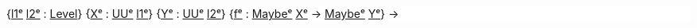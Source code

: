   <a id="6827" class="Symbol">{</a><a id="6828" href="foundation.equivalences-maybe%25E1%25B5%2589.html#6828" class="Bound">l1ᵉ</a> <a id="6832" href="foundation.equivalences-maybe%25E1%25B5%2589.html#6832" class="Bound">l2ᵉ</a> <a id="6836" class="Symbol">:</a> <a id="6838" href="Agda.Primitive.html#742" class="Postulate">Level</a><a id="6843" class="Symbol">}</a> <a id="6845" class="Symbol">{</a><a id="6846" href="foundation.equivalences-maybe%25E1%25B5%2589.html#6846" class="Bound">Xᵉ</a> <a id="6849" class="Symbol">:</a> <a id="6851" href="Agda.Primitive.html#429" class="Primitive">UUᵉ</a> <a id="6855" href="foundation.equivalences-maybe%25E1%25B5%2589.html#6828" class="Bound">l1ᵉ</a><a id="6858" class="Symbol">}</a> <a id="6860" class="Symbol">{</a><a id="6861" href="foundation.equivalences-maybe%25E1%25B5%2589.html#6861" class="Bound">Yᵉ</a> <a id="6864" class="Symbol">:</a> <a id="6866" href="Agda.Primitive.html#429" class="Primitive">UUᵉ</a> <a id="6870" href="foundation.equivalences-maybe%25E1%25B5%2589.html#6832" class="Bound">l2ᵉ</a><a id="6873" class="Symbol">}</a> <a id="6875" class="Symbol">{</a><a id="6876" href="foundation.equivalences-maybe%25E1%25B5%2589.html#6876" class="Bound">fᵉ</a> <a id="6879" class="Symbol">:</a> <a id="6881" href="foundation.maybe%25E1%25B5%2589.html#1543" class="Function">Maybeᵉ</a> <a id="6888" href="foundation.equivalences-maybe%25E1%25B5%2589.html#6846" class="Bound">Xᵉ</a> <a id="6891" class="Symbol">→</a> <a id="6893" href="foundation.maybe%25E1%25B5%2589.html#1543" class="Function">Maybeᵉ</a> <a id="6900" href="foundation.equivalences-maybe%25E1%25B5%2589.html#6861" class="Bound">Yᵉ</a><a id="6902" class="Symbol">}</a> <a id="6904" class="Symbol">→</a>
